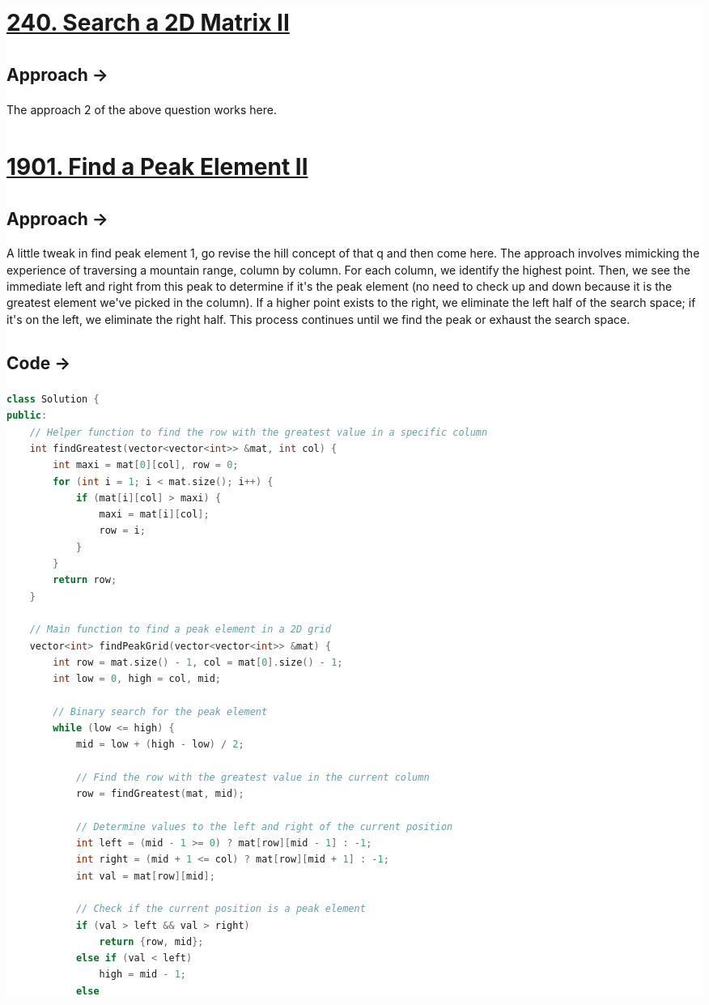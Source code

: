 ```cpp
```

# [240. Search a 2D Matrix II](https://leetcode.com/problems/search-a-2d-matrix-ii/description/)

## Approach ->
The approach 2 of the above question works here.

# [1901. Find a Peak Element II](https://leetcode.com/problems/find-a-peak-element-ii/description/)

## Approach ->
A little tweak in find peak element 1, go revise the hill concept of that q and then come here.
The approach involves mimicking the experience of traversing a mountain range, column by column. For each column, we identify the highest point. Then, we see the immediate left and right from this peak to determine if it's the peak element (no need to check up and down because it is the greatest element we've picked in the column). If a higher point exists to the right, we eliminate the left half of the search space; if it's on the left, we eliminate the right half. This process continues until we find the peak or exhaust the search space. 

## Code ->
```cpp
class Solution {
public:
    // Helper function to find the row with the greatest value in a specific column
    int findGreatest(vector<vector<int>> &mat, int col) {
        int maxi = mat[0][col], row = 0;
        for (int i = 1; i < mat.size(); i++) {
            if (mat[i][col] > maxi) {
                maxi = mat[i][col];
                row = i;
            }
        }
        return row;
    }

    // Main function to find a peak element in a 2D grid
    vector<int> findPeakGrid(vector<vector<int>> &mat) {
        int row = mat.size() - 1, col = mat[0].size() - 1;
        int low = 0, high = col, mid;

        // Binary search for the peak element
        while (low <= high) {
            mid = low + (high - low) / 2;

            // Find the row with the greatest value in the current column
            row = findGreatest(mat, mid);

            // Determine values to the left and right of the current position
            int left = (mid - 1 >= 0) ? mat[row][mid - 1] : -1;
            int right = (mid + 1 <= col) ? mat[row][mid + 1] : -1;
            int val = mat[row][mid];

            // Check if the current position is a peak element
            if (val > left && val > right)
                return {row, mid};
            else if (val < left)
                high = mid - 1;
            else
```